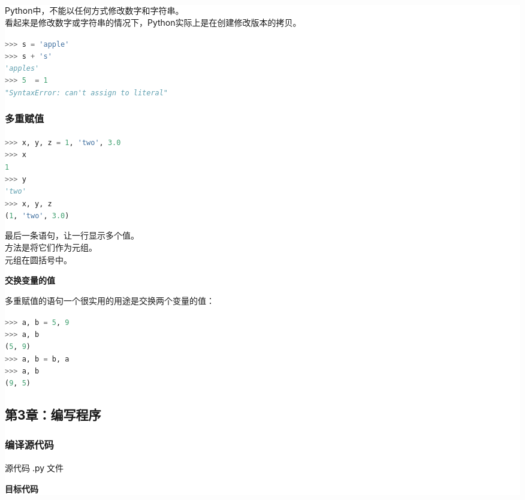 Python中，不能以任何方式修改数字和字符串。    
看起来是修改数字或字符串的情况下，Python实际上是在创建修改版本的拷贝。    


```python
>>> s = 'apple'
>>> s + 's'
'apples'
>>> 5  = 1
"SyntaxError: can't assign to literal"
```



### 多重赋值

```python
>>> x, y, z = 1, 'two', 3.0 
>>> x
1
>>> y
'two'
>>> x, y, z 
(1, 'two', 3.0)
```

最后一条语句，让一行显示多个值。   
方法是将它们作为元组。  
元组在圆括号中。  


**交换变量的值**   

多重赋值的语句一个很实用的用途是交换两个变量的值：  

```python
>>> a, b = 5, 9
>>> a, b
(5, 9)
>>> a, b = b, a 
>>> a, b
(9, 5)
```










第3章：编写程序
---------------

### 编译源代码

源代码 .py 文件

**目标代码**    
